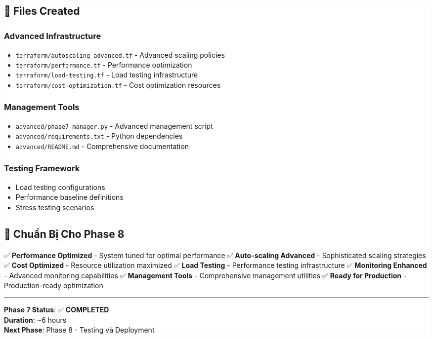 ## 📝 Files Created

### Advanced Infrastructure
- `terraform/autoscaling-advanced.tf` - Advanced scaling policies
- `terraform/performance.tf` - Performance optimization
- `terraform/load-testing.tf` - Load testing infrastructure
- `terraform/cost-optimization.tf` - Cost optimization resources

### Management Tools
- `advanced/phase7-manager.py` - Advanced management script
- `advanced/requirements.txt` - Python dependencies
- `advanced/README.md` - Comprehensive documentation

### Testing Framework
- Load testing configurations
- Performance baseline definitions
- Stress testing scenarios

## 🚀 Chuẩn Bị Cho Phase 8

✅ **Performance Optimized** - System tuned for optimal performance
✅ **Auto-scaling Advanced** - Sophisticated scaling strategies
✅ **Cost Optimized** - Resource utilization maximized
✅ **Load Testing** - Performance testing infrastructure
✅ **Monitoring Enhanced** - Advanced monitoring capabilities
✅ **Management Tools** - Comprehensive management utilities
✅ **Ready for Production** - Production-ready optimization

---

**Phase 7 Status**: ✅ **COMPLETED**  
**Duration**: ~6 hours  
**Next Phase**: Phase 8 - Testing và Deployment 